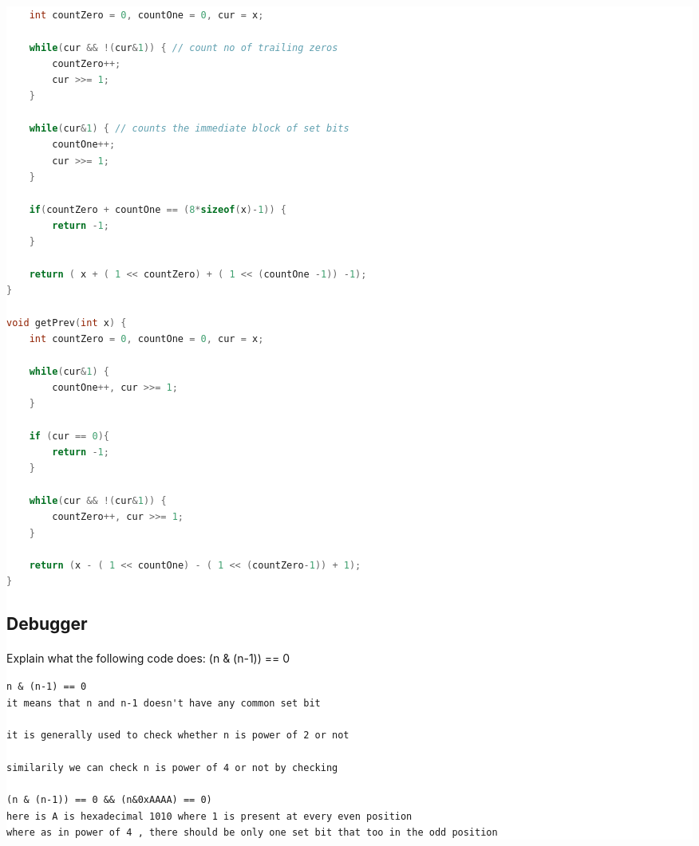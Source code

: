 ```cpp
    int countZero = 0, countOne = 0, cur = x;

    while(cur && !(cur&1)) { // count no of trailing zeros
        countZero++;
        cur >>= 1;
    }

    while(cur&1) { // counts the immediate block of set bits
        countOne++;
        cur >>= 1;
    }

    if(countZero + countOne == (8*sizeof(x)-1)) {
        return -1;
    }

    return ( x + ( 1 << countZero) + ( 1 << (countOne -1)) -1);
}

void getPrev(int x) {
    int countZero = 0, countOne = 0, cur = x;
    
    while(cur&1) {
        countOne++, cur >>= 1;
    }

    if (cur == 0){
        return -1;
    }

    while(cur && !(cur&1)) {
        countZero++, cur >>= 1;
    }

    return (x - ( 1 << countOne) - ( 1 << (countZero-1)) + 1);
}

```

## Debugger

Explain what the following code does: (n & (n-1)) == 0

```
n & (n-1) == 0
it means that n and n-1 doesn't have any common set bit

it is generally used to check whether n is power of 2 or not

similarily we can check n is power of 4 or not by checking

(n & (n-1)) == 0 && (n&0xAAAA) == 0)
here is A is hexadecimal 1010 where 1 is present at every even position
where as in power of 4 , there should be only one set bit that too in the odd position
```
